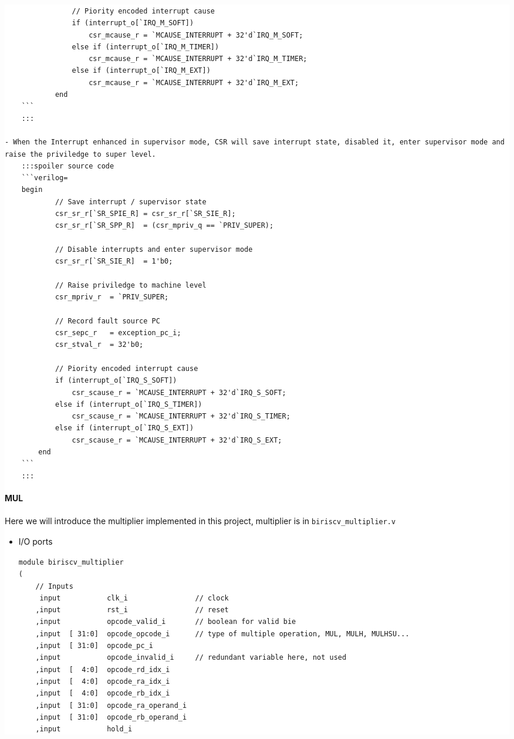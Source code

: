                     // Piority encoded interrupt cause
                    if (interrupt_o[`IRQ_M_SOFT])
                        csr_mcause_r = `MCAUSE_INTERRUPT + 32'd`IRQ_M_SOFT;
                    else if (interrupt_o[`IRQ_M_TIMER])
                        csr_mcause_r = `MCAUSE_INTERRUPT + 32'd`IRQ_M_TIMER;
                    else if (interrupt_o[`IRQ_M_EXT])
                        csr_mcause_r = `MCAUSE_INTERRUPT + 32'd`IRQ_M_EXT;
                end
        ```
        :::

    - When the Interrupt enhanced in supervisor mode, CSR will save interrupt state, disabled it, enter supervisor mode and raise the priviledge to super level.
        :::spoiler source code
        ```verilog=
        begin
                // Save interrupt / supervisor state
                csr_sr_r[`SR_SPIE_R] = csr_sr_r[`SR_SIE_R];
                csr_sr_r[`SR_SPP_R]  = (csr_mpriv_q == `PRIV_SUPER);

                // Disable interrupts and enter supervisor mode
                csr_sr_r[`SR_SIE_R]  = 1'b0;

                // Raise priviledge to machine level
                csr_mpriv_r  = `PRIV_SUPER;

                // Record fault source PC
                csr_sepc_r   = exception_pc_i;
                csr_stval_r  = 32'b0;

                // Piority encoded interrupt cause
                if (interrupt_o[`IRQ_S_SOFT])
                    csr_scause_r = `MCAUSE_INTERRUPT + 32'd`IRQ_S_SOFT;
                else if (interrupt_o[`IRQ_S_TIMER])
                    csr_scause_r = `MCAUSE_INTERRUPT + 32'd`IRQ_S_TIMER;
                else if (interrupt_o[`IRQ_S_EXT])
                    csr_scause_r = `MCAUSE_INTERRUPT + 32'd`IRQ_S_EXT;
            end
        ```
        :::

#### MUL
Here we will introduce the multiplier implemented in this project, multiplier is in `biriscv_multiplier.v`
- I/O ports
    ```verilog=
    module biriscv_multiplier
    (
        // Inputs
         input           clk_i                // clock
        ,input           rst_i                // reset
        ,input           opcode_valid_i       // boolean for valid bie
        ,input  [ 31:0]  opcode_opcode_i      // type of multiple operation, MUL, MULH, MULHSU...
        ,input  [ 31:0]  opcode_pc_i
        ,input           opcode_invalid_i     // redundant variable here, not used
        ,input  [  4:0]  opcode_rd_idx_i      
        ,input  [  4:0]  opcode_ra_idx_i
        ,input  [  4:0]  opcode_rb_idx_i
        ,input  [ 31:0]  opcode_ra_operand_i
        ,input  [ 31:0]  opcode_rb_operand_i
        ,input           hold_i
